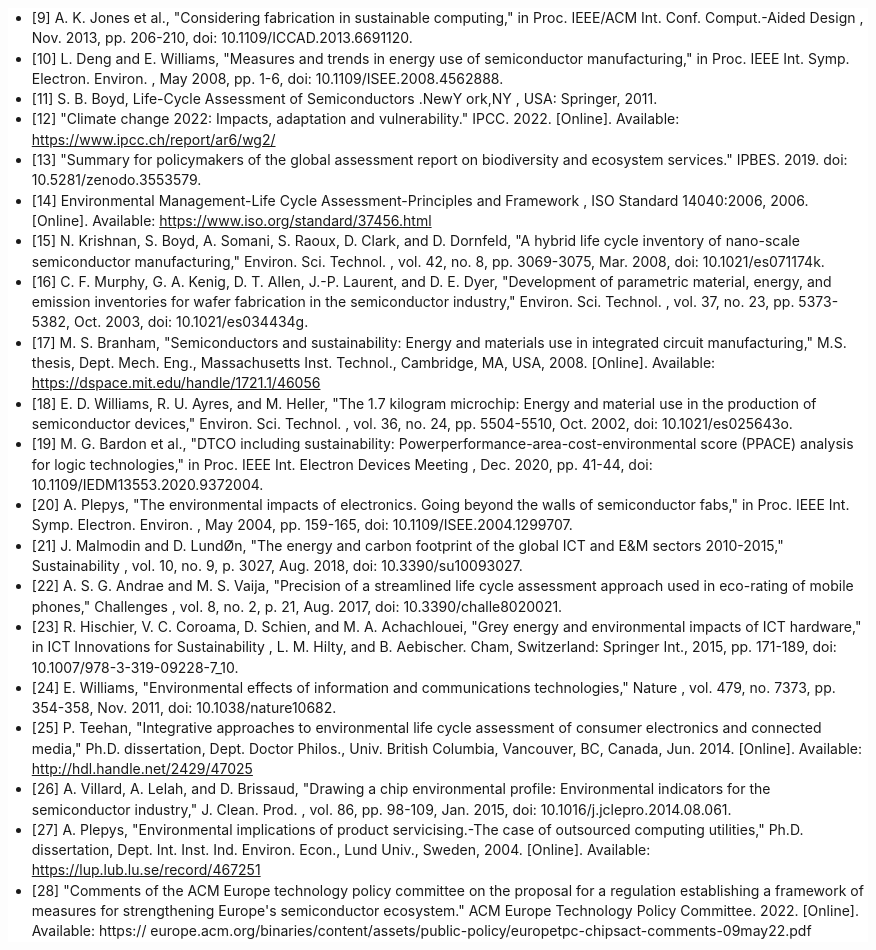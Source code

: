 - [9] A. K. Jones et al., "Considering fabrication in sustainable computing," in Proc. IEEE/ACM Int. Conf. Comput.-Aided Design , Nov. 2013, pp. 206-210, doi: 10.1109/ICCAD.2013.6691120.
- [10] L. Deng and E. Williams, "Measures and trends in energy use of semiconductor manufacturing," in Proc. IEEE Int. Symp. Electron. Environ. , May 2008, pp. 1-6, doi: 10.1109/ISEE.2008.4562888.
- [11] S. B. Boyd, Life-Cycle Assessment of Semiconductors .NewY ork,NY , USA: Springer, 2011.
- [12] "Climate change 2022: Impacts, adaptation and vulnerability." IPCC. 2022. [Online]. Available: https://www.ipcc.ch/report/ar6/wg2/
- [13] "Summary for policymakers of the global assessment report on biodiversity and ecosystem services." IPBES. 2019. doi: 10.5281/zenodo.3553579.
- [14] Environmental Management-Life Cycle Assessment-Principles and Framework , ISO Standard 14040:2006, 2006. [Online]. Available: https://www.iso.org/standard/37456.html
- [15] N. Krishnan, S. Boyd, A. Somani, S. Raoux, D. Clark, and D. Dornfeld, "A hybrid life cycle inventory of nano-scale semiconductor manufacturing," Environ. Sci. Technol. , vol. 42, no. 8, pp. 3069-3075, Mar. 2008, doi: 10.1021/es071174k.
- [16] C. F. Murphy, G. A. Kenig, D. T. Allen, J.-P. Laurent, and D. E. Dyer, "Development of parametric material, energy, and emission inventories for wafer fabrication in the semiconductor industry," Environ. Sci. Technol. , vol. 37, no. 23, pp. 5373-5382, Oct. 2003, doi: 10.1021/es034434g.
- [17] M. S. Branham, "Semiconductors and sustainability: Energy and materials use in integrated circuit manufacturing," M.S. thesis, Dept. Mech. Eng., Massachusetts Inst. Technol., Cambridge, MA, USA, 2008. [Online]. Available: https://dspace.mit.edu/handle/1721.1/46056
- [18] E. D. Williams, R. U. Ayres, and M. Heller, "The 1.7 kilogram microchip: Energy and material use in the production of semiconductor devices," Environ. Sci. Technol. , vol. 36, no. 24, pp. 5504-5510, Oct. 2002, doi: 10.1021/es025643o.
- [19] M. G. Bardon et al., "DTCO including sustainability: Powerperformance-area-cost-environmental score (PPACE) analysis for logic technologies," in Proc. IEEE Int. Electron Devices Meeting , Dec. 2020, pp. 41-44, doi: 10.1109/IEDM13553.2020.9372004.
- [20] A. Plepys, "The environmental impacts of electronics. Going beyond the walls of semiconductor fabs," in Proc. IEEE Int. Symp. Electron. Environ. , May 2004, pp. 159-165, doi: 10.1109/ISEE.2004.1299707.
- [21] J. Malmodin and D. LundØn, "The energy and carbon footprint of the global ICT and E&M sectors 2010-2015," Sustainability , vol. 10, no. 9, p. 3027, Aug. 2018, doi: 10.3390/su10093027.
- [22] A. S. G. Andrae and M. S. Vaija, "Precision of a streamlined life cycle assessment approach used in eco-rating of mobile phones," Challenges , vol. 8, no. 2, p. 21, Aug. 2017, doi: 10.3390/challe8020021.
- [23] R. Hischier, V. C. Coroama, D. Schien, and M. A. Achachlouei, "Grey energy and environmental impacts of ICT hardware," in ICT Innovations for Sustainability , L. M. Hilty, and B. Aebischer. Cham, Switzerland: Springer Int., 2015, pp. 171-189, doi: 10.1007/978-3-319-09228-7\_10.
- [24] E. Williams, "Environmental effects of information and communications technologies," Nature , vol. 479, no. 7373, pp. 354-358, Nov. 2011, doi: 10.1038/nature10682.
- [25] P. Teehan, "Integrative approaches to environmental life cycle assessment of consumer electronics and connected media," Ph.D. dissertation, Dept. Doctor Philos., Univ. British Columbia, Vancouver, BC, Canada, Jun. 2014. [Online]. Available: http://hdl.handle.net/2429/47025
- [26] A. Villard, A. Lelah, and D. Brissaud, "Drawing a chip environmental profile: Environmental indicators for the semiconductor industry," J. Clean. Prod. , vol. 86, pp. 98-109, Jan. 2015, doi: 10.1016/j.jclepro.2014.08.061.
- [27] A. Plepys, "Environmental implications of product servicising.-The case of outsourced computing utilities," Ph.D. dissertation, Dept. Int. Inst. Ind. Environ. Econ., Lund Univ., Sweden, 2004. [Online]. Available: https://lup.lub.lu.se/record/467251
- [28] "Comments of the ACM Europe technology policy committee on the proposal for a regulation establishing a framework of measures for strengthening Europe's semiconductor ecosystem." ACM Europe Technology Policy Committee. 2022. [Online]. Available: https:// europe.acm.org/binaries/content/assets/public-policy/europetpc-chipsact-comments-09may22.pdf
